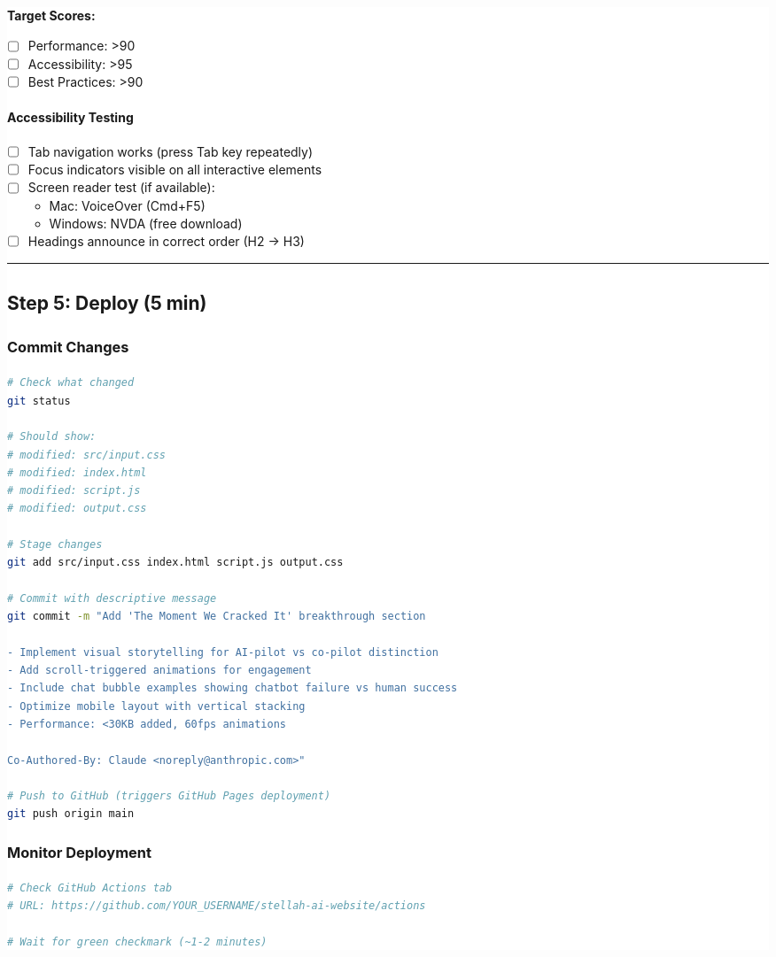 **Target Scores:**
- [ ] Performance: >90
- [ ] Accessibility: >95
- [ ] Best Practices: >90

#### Accessibility Testing
- [ ] Tab navigation works (press Tab key repeatedly)
- [ ] Focus indicators visible on all interactive elements
- [ ] Screen reader test (if available):
  - Mac: VoiceOver (Cmd+F5)
  - Windows: NVDA (free download)
- [ ] Headings announce in correct order (H2 → H3)

---

## Step 5: Deploy (5 min)

### Commit Changes
```bash
# Check what changed
git status

# Should show:
# modified: src/input.css
# modified: index.html
# modified: script.js
# modified: output.css

# Stage changes
git add src/input.css index.html script.js output.css

# Commit with descriptive message
git commit -m "Add 'The Moment We Cracked It' breakthrough section

- Implement visual storytelling for AI-pilot vs co-pilot distinction
- Add scroll-triggered animations for engagement
- Include chat bubble examples showing chatbot failure vs human success
- Optimize mobile layout with vertical stacking
- Performance: <30KB added, 60fps animations

Co-Authored-By: Claude <noreply@anthropic.com>"

# Push to GitHub (triggers GitHub Pages deployment)
git push origin main
```

### Monitor Deployment
```bash
# Check GitHub Actions tab
# URL: https://github.com/YOUR_USERNAME/stellah-ai-website/actions

# Wait for green checkmark (~1-2 minutes)
```

